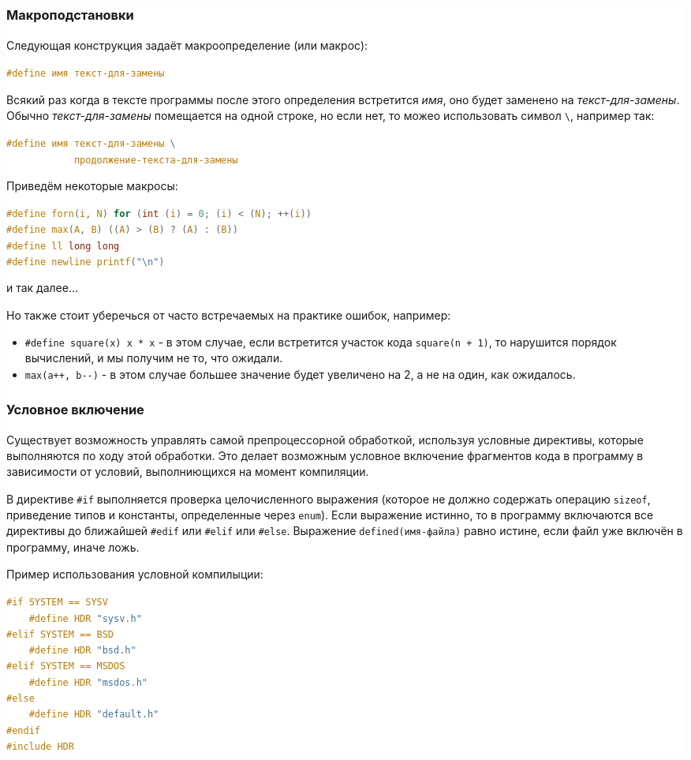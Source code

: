 ### Макроподстановки

Следующая конструкция задаёт макроопределение (или макрос):

```c
#define имя текст-для-замены
```

Всякий раз когда в тексте программы после этого определения встретится *имя*,
оно будет заменено на *текст-для-замены*. Обычно *текст-для-замены* помещается на одной строке, но если нет, то можео использовать символ `\`, например так:

```c
#define имя текст-для-замены \
            продолжение-текста-для-замены
```

Приведём некоторые макросы:

```c
#define forn(i, N) for (int (i) = 0; (i) < (N); ++(i))
#define max(A, B) ((A) > (B) ? (A) : (B))
#define ll long long
#define newline printf("\n")
```
и так далее...

Но также стоит уберечься от часто встречаемых на практике ошибок, например:

- `#define square(x) x * x` - в этом случае, если встретится участок кода 
`square(n + 1)`, то нарушится порядок вычислений, и мы получим не то, что ожидали.
- `max(a++, b--)` - в этом случае большее значение будет увеличено на 2, а не на один, как ожидалось. 

### Условное включение 

Существует возможность управлять самой препроцессорной обработкой, используя
условные директивы, которые выполняются по ходу этой обработки. Это делает возможным условное включение фрагментов кода в программу в зависимости от условий, выполниющихся на момент компиляции. 

В директиве `#if` выполняется проверка целочисленного выражения (которое не должно содержать операцию `sizeof`, приведение типов и константы, определенные через `enum`). Если выражение истинно, то в программу включаются все директивы
до ближайшей `#edif` или `#elif` или `#else`. Выражение `defined(имя-файла)` 
равно истине, если файл уже включён в программу, иначе ложь.

Пример использования условной компилыции:

```c
#if SYSTEM == SYSV
    #define HDR "sysv.h"
#elif SYSTEM == BSD
    #define HDR "bsd.h"
#elif SYSTEM == MSDOS
    #define HDR "msdos.h"
#else
    #define HDR "default.h"
#endif
#include HDR
```
